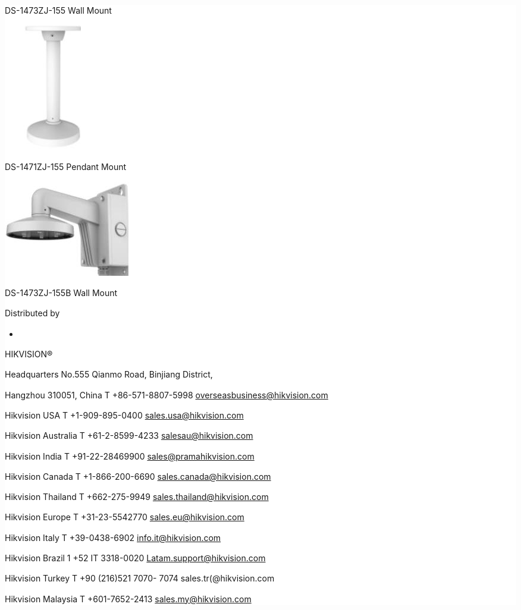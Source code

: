 DS-1473ZJ-155 Wall Mount

![](_page_4_Picture_10.jpeg)

DS-1471ZJ-155 Pendant Mount

![](_page_4_Picture_12.jpeg)

DS-1473ZJ-155B Wall Mount

Distributed by

-

HIKVISION®

Headquarters No.555 Qianmo Road, Binjiang District,

Hangzhou 310051, China T +86-571-8807-5998 overseasbusiness@hikvision.com

Hikvision USA T +1-909-895-0400 sales.usa@hikvision.com

Hikvision Australia T +61-2-8599-4233 salesau@hikvision.com

Hikvision India T +91-22-28469900 sales@pramahikvision.com

Hikvision Canada T +1-866-200-6690 sales.canada@hikvision.com

Hikvision Thailand T +662-275-9949 sales.thailand@hikvision.com

Hikvision Europe T +31-23-5542770 sales.eu@hikvision.com

Hikvision Italy T +39-0438-6902 info.it@hikvision.com

Hikvision Brazil 1 +52 IT 3318-0020 Latam.support@hikvision.com

Hikvision Turkey T +90 (216)521 7070- 7074 sales.tr(@hikvision.com

Hikvision Malaysia T +601-7652-2413 sales.my@hikvision.com

